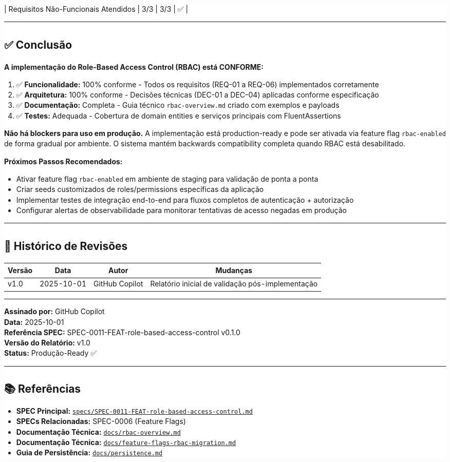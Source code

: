 | Requisitos Não-Funcionais Atendidos | 3/3 | 3/3 | ✅ |

---

## ✅ Conclusão

**A implementação do Role-Based Access Control (RBAC) está CONFORME:**

1. ✅ **Funcionalidade:** 100% conforme - Todos os requisitos (REQ-01 a REQ-06) implementados corretamente
2. ✅ **Arquitetura:** 100% conforme - Decisões técnicas (DEC-01 a DEC-04) aplicadas conforme especificação
3. ✅ **Documentação:** Completa - Guia técnico `rbac-overview.md` criado com exemplos e payloads
4. ✅ **Testes:** Adequada - Cobertura de domain entities e serviços principais com FluentAssertions

**Não há blockers para uso em produção.** A implementação está production-ready e pode ser ativada via feature flag `rbac-enabled` de forma gradual por ambiente. O sistema mantém backwards compatibility completa quando RBAC está desabilitado.

**Próximos Passos Recomendados:**
- Ativar feature flag `rbac-enabled` em ambiente de staging para validação de ponta a ponta
- Criar seeds customizados de roles/permissions específicas da aplicação
- Implementar testes de integração end-to-end para fluxos completos de autenticação + autorização
- Configurar alertas de observabilidade para monitorar tentativas de acesso negadas em produção

---

## 📝 Histórico de Revisões

| Versão | Data | Autor | Mudanças |
|--------|------|-------|----------|
| v1.0 | 2025-10-01 | GitHub Copilot | Relatório inicial de validação pós-implementação |

---

**Assinado por:** GitHub Copilot  
**Data:** 2025-10-01  
**Referência SPEC:** SPEC-0011-FEAT-role-based-access-control v0.1.0  
**Versão do Relatório:** v1.0  
**Status:** Produção-Ready ✅

---

## 📚 Referências

- **SPEC Principal:** [`specs/SPEC-0011-FEAT-role-based-access-control.md`](../specs/SPEC-0011-FEAT-role-based-access-control.md)
- **SPECs Relacionadas:** SPEC-0006 (Feature Flags)
- **Documentação Técnica:** [`docs/rbac-overview.md`](./rbac-overview.md)
- **Documentação Técnica:** [`docs/feature-flags-rbac-migration.md`](./feature-flags-rbac-migration.md)
- **Guia de Persistência:** [`docs/persistence.md`](./persistence.md)
